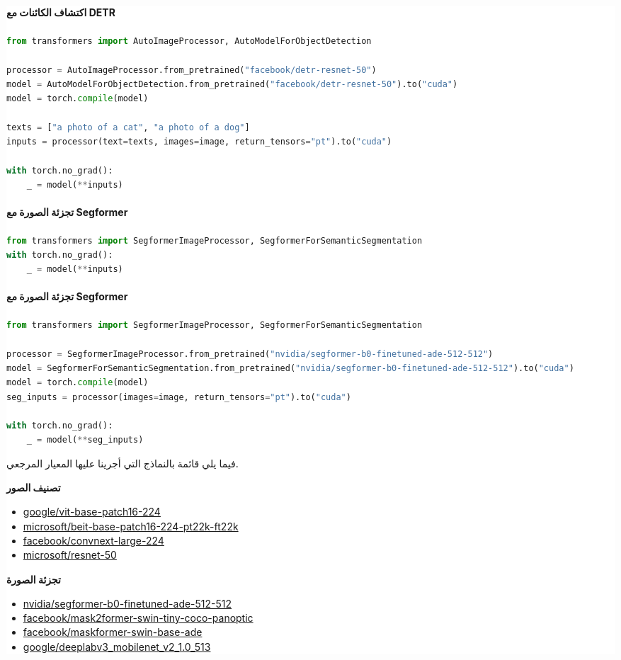 #### اكتشاف الكائنات مع DETR

```python
from transformers import AutoImageProcessor, AutoModelForObjectDetection

processor = AutoImageProcessor.from_pretrained("facebook/detr-resnet-50")
model = AutoModelForObjectDetection.from_pretrained("facebook/detr-resnet-50").to("cuda")
model = torch.compile(model)

texts = ["a photo of a cat", "a photo of a dog"]
inputs = processor(text=texts, images=image, return_tensors="pt").to("cuda")

with torch.no_grad():
    _ = model(**inputs)
```

#### تجزئة الصورة مع Segformer

```python
from transformers import SegformerImageProcessor, SegformerForSemanticSegmentation
with torch.no_grad():
    _ = model(**inputs)
```

#### تجزئة الصورة مع Segformer

```python
from transformers import SegformerImageProcessor, SegformerForSemanticSegmentation

processor = SegformerImageProcessor.from_pretrained("nvidia/segformer-b0-finetuned-ade-512-512")
model = SegformerForSemanticSegmentation.from_pretrained("nvidia/segformer-b0-finetuned-ade-512-512").to("cuda")
model = torch.compile(model)
seg_inputs = processor(images=image, return_tensors="pt").to("cuda")

with torch.no_grad():
    _ = model(**seg_inputs)
```

فيما يلي قائمة بالنماذج التي أجرينا عليها المعيار المرجعي.

**تصنيف الصور**
- [google/vit-base-patch16-224](https://huggingface.co/google/vit-base-patch16-224)
- [microsoft/beit-base-patch16-224-pt22k-ft22k](https://huggingface.co/microsoft/beit-base-patch16-224-pt22k-ft22k)
- [facebook/convnext-large-224](https://huggingface.co/facebook/convnext-large-224)
- [microsoft/resnet-50](https://huggingface.co/microsoft/resnet-50)

**تجزئة الصورة**
- [nvidia/segformer-b0-finetuned-ade-512-512](https://huggingface.co/nvidia/segformer-b0-finetuned-ade-512-512)
- [facebook/mask2former-swin-tiny-coco-panoptic](https://huggingface.co/facebook/mask2former-swin-tiny-coco-panoptic)
- [facebook/maskformer-swin-base-ade](https://huggingface.co/facebook/maskformer-swin-base-ade)
- [google/deeplabv3_mobilenet_v2_1.0_513](https://huggingface.co/google/deeplabv3_mobilenet_v2_1.0_513)
